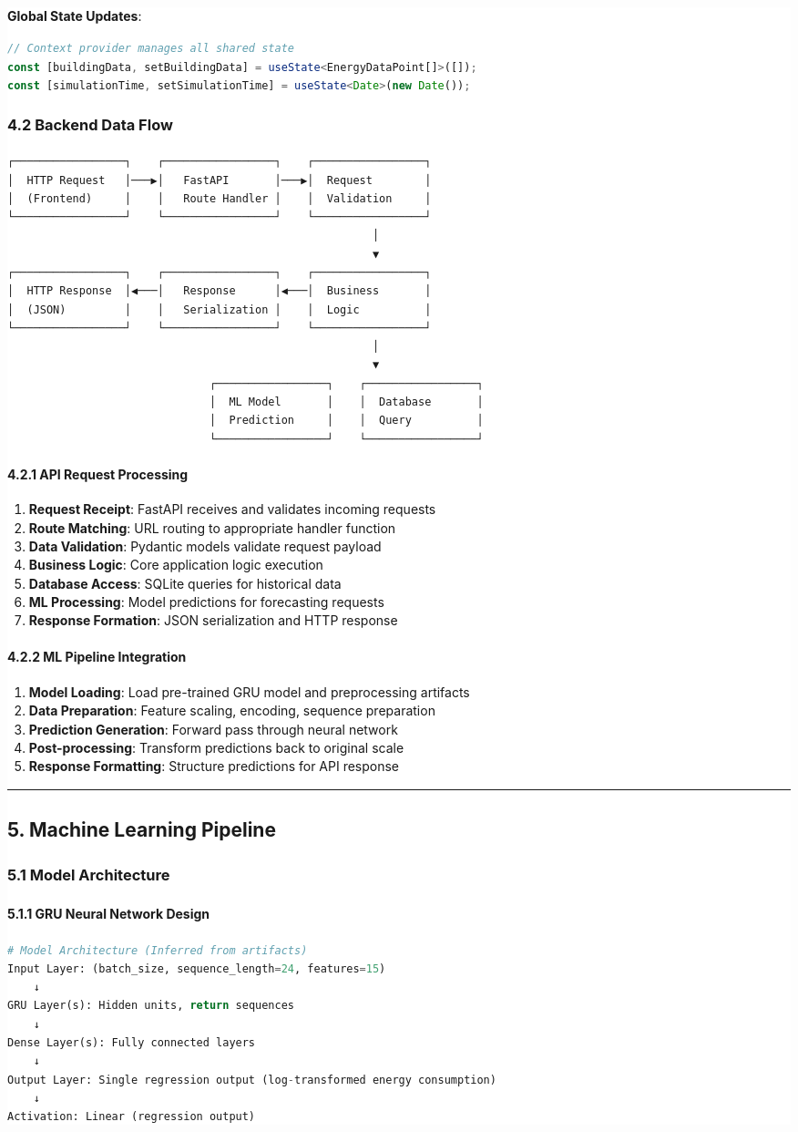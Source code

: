 **Global State Updates**:
```typescript
// Context provider manages all shared state
const [buildingData, setBuildingData] = useState<EnergyDataPoint[]>([]);
const [simulationTime, setSimulationTime] = useState<Date>(new Date());
```

### 4.2 Backend Data Flow

```
┌─────────────────┐    ┌─────────────────┐    ┌─────────────────┐
│  HTTP Request   │───▶│   FastAPI       │───▶│  Request        │
│  (Frontend)     │    │   Route Handler │    │  Validation     │
└─────────────────┘    └─────────────────┘    └─────────────────┘
                                                        │
                                                        ▼
┌─────────────────┐    ┌─────────────────┐    ┌─────────────────┐
│  HTTP Response  │◀───│   Response      │◀───│  Business       │
│  (JSON)         │    │   Serialization │    │  Logic          │
└─────────────────┘    └─────────────────┘    └─────────────────┘
                                                        │
                                                        ▼
                               ┌─────────────────┐    ┌─────────────────┐
                               │  ML Model       │    │  Database       │
                               │  Prediction     │    │  Query          │
                               └─────────────────┘    └─────────────────┘
```

#### 4.2.1 API Request Processing
1. **Request Receipt**: FastAPI receives and validates incoming requests
2. **Route Matching**: URL routing to appropriate handler function
3. **Data Validation**: Pydantic models validate request payload
4. **Business Logic**: Core application logic execution
5. **Database Access**: SQLite queries for historical data
6. **ML Processing**: Model predictions for forecasting requests
7. **Response Formation**: JSON serialization and HTTP response

#### 4.2.2 ML Pipeline Integration
1. **Model Loading**: Load pre-trained GRU model and preprocessing artifacts
2. **Data Preparation**: Feature scaling, encoding, sequence preparation
3. **Prediction Generation**: Forward pass through neural network
4. **Post-processing**: Transform predictions back to original scale
5. **Response Formatting**: Structure predictions for API response

---

## 5. Machine Learning Pipeline

### 5.1 Model Architecture

#### 5.1.1 GRU Neural Network Design
```python
# Model Architecture (Inferred from artifacts)
Input Layer: (batch_size, sequence_length=24, features=15)
    ↓
GRU Layer(s): Hidden units, return sequences
    ↓
Dense Layer(s): Fully connected layers
    ↓
Output Layer: Single regression output (log-transformed energy consumption)
    ↓
Activation: Linear (regression output)
```
